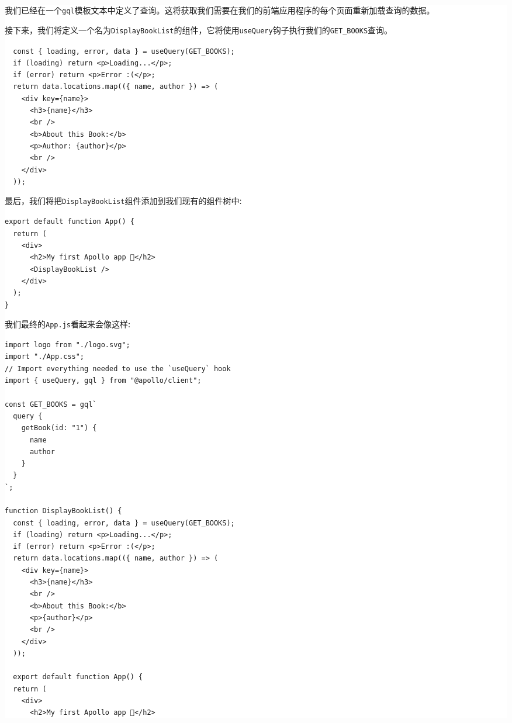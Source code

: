 我们已经在一个`gql`模板文本中定义了查询。这将获取我们需要在我们的前端应用程序的每个页面重新加载查询的数据。

接下来，我们将定义一个名为`DisplayBookList`的组件，它将使用`useQuery`钩子执行我们的`GET_BOOKS`查询。

```
  const { loading, error, data } = useQuery(GET_BOOKS);
  if (loading) return <p>Loading...</p>;
  if (error) return <p>Error :(</p>;
  return data.locations.map(({ name, author }) => (
    <div key={name}>
      <h3>{name}</h3>
      <br />
      <b>About this Book:</b>
      <p>Author: {author}</p>
      <br />
    </div>
  ));
```

最后，我们将把`DisplayBookList`组件添加到我们现有的组件树中:

```
export default function App() {
  return (
    <div>
      <h2>My first Apollo app 🚀</h2>
      <DisplayBookList />
    </div>
  );
}
```

我们最终的`App.js`看起来会像这样:

```
import logo from "./logo.svg";
import "./App.css";
// Import everything needed to use the `useQuery` hook
import { useQuery, gql } from "@apollo/client";

const GET_BOOKS = gql`
  query {
    getBook(id: "1") {
      name
      author
    }
  }
`;

function DisplayBookList() {
  const { loading, error, data } = useQuery(GET_BOOKS);
  if (loading) return <p>Loading...</p>;
  if (error) return <p>Error :(</p>;
  return data.locations.map(({ name, author }) => (
    <div key={name}>
      <h3>{name}</h3>
      <br />
      <b>About this Book:</b>
      <p>{author}</p>
      <br />
    </div>
  ));

  export default function App() {
  return (
    <div>
      <h2>My first Apollo app 🚀</h2>
```